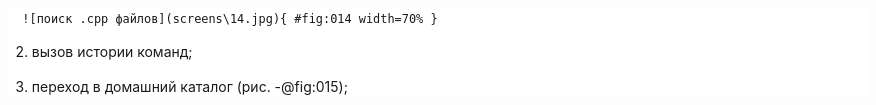       ![поиск .cpp файлов](screens\14.jpg){ #fig:014 width=70% }

   2. вызов истории команд;

   3. переход в домашний каталог (рис. -@fig:015);
